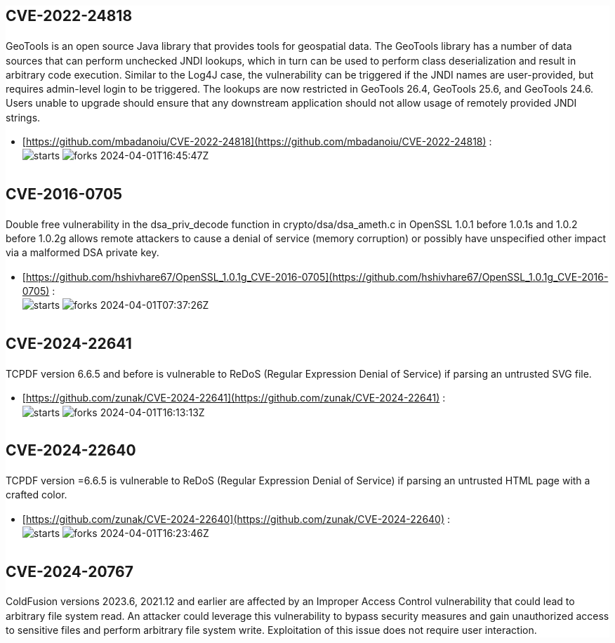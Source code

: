 ## CVE-2022-24818
 GeoTools is an open source Java library that provides tools for geospatial data. The GeoTools library has a number of data sources that can perform unchecked JNDI lookups, which in turn can be used to perform class deserialization and result in arbitrary code execution. Similar to the Log4J case, the vulnerability can be triggered if the JNDI names are user-provided, but requires admin-level login to be triggered. The lookups are now restricted in GeoTools 26.4, GeoTools 25.6, and GeoTools 24.6. Users unable to upgrade should ensure that any downstream application should not allow usage of remotely provided JNDI strings.

- [https://github.com/mbadanoiu/CVE-2022-24818](https://github.com/mbadanoiu/CVE-2022-24818) :  
![starts](https://img.shields.io/github/stars/mbadanoiu/CVE-2022-24818.svg) 
![forks](https://img.shields.io/github/forks/mbadanoiu/CVE-2022-24818.svg) 
2024-04-01T16:45:47Z

## CVE-2016-0705
 Double free vulnerability in the dsa_priv_decode function in crypto/dsa/dsa_ameth.c in OpenSSL 1.0.1 before 1.0.1s and 1.0.2 before 1.0.2g allows remote attackers to cause a denial of service (memory corruption) or possibly have unspecified other impact via a malformed DSA private key.

- [https://github.com/hshivhare67/OpenSSL_1.0.1g_CVE-2016-0705](https://github.com/hshivhare67/OpenSSL_1.0.1g_CVE-2016-0705) :  
![starts](https://img.shields.io/github/stars/hshivhare67/OpenSSL_1.0.1g_CVE-2016-0705.svg) 
![forks](https://img.shields.io/github/forks/hshivhare67/OpenSSL_1.0.1g_CVE-2016-0705.svg) 
2024-04-01T07:37:26Z

## CVE-2024-22641
 TCPDF version 6.6.5 and before is vulnerable to ReDoS (Regular Expression Denial of Service) if parsing an untrusted SVG file.

- [https://github.com/zunak/CVE-2024-22641](https://github.com/zunak/CVE-2024-22641) :  
![starts](https://img.shields.io/github/stars/zunak/CVE-2024-22641.svg) 
![forks](https://img.shields.io/github/forks/zunak/CVE-2024-22641.svg) 
2024-04-01T16:13:13Z

## CVE-2024-22640
 TCPDF version =6.6.5 is vulnerable to ReDoS (Regular Expression Denial of Service) if parsing an untrusted HTML page with a crafted color.

- [https://github.com/zunak/CVE-2024-22640](https://github.com/zunak/CVE-2024-22640) :  
![starts](https://img.shields.io/github/stars/zunak/CVE-2024-22640.svg) 
![forks](https://img.shields.io/github/forks/zunak/CVE-2024-22640.svg) 
2024-04-01T16:23:46Z

## CVE-2024-20767
 ColdFusion versions 2023.6, 2021.12 and earlier are affected by an Improper Access Control vulnerability that could lead to arbitrary file system read. An attacker could leverage this vulnerability to bypass security measures and gain unauthorized access to sensitive files and perform arbitrary file system write. Exploitation of this issue does not require user interaction.
